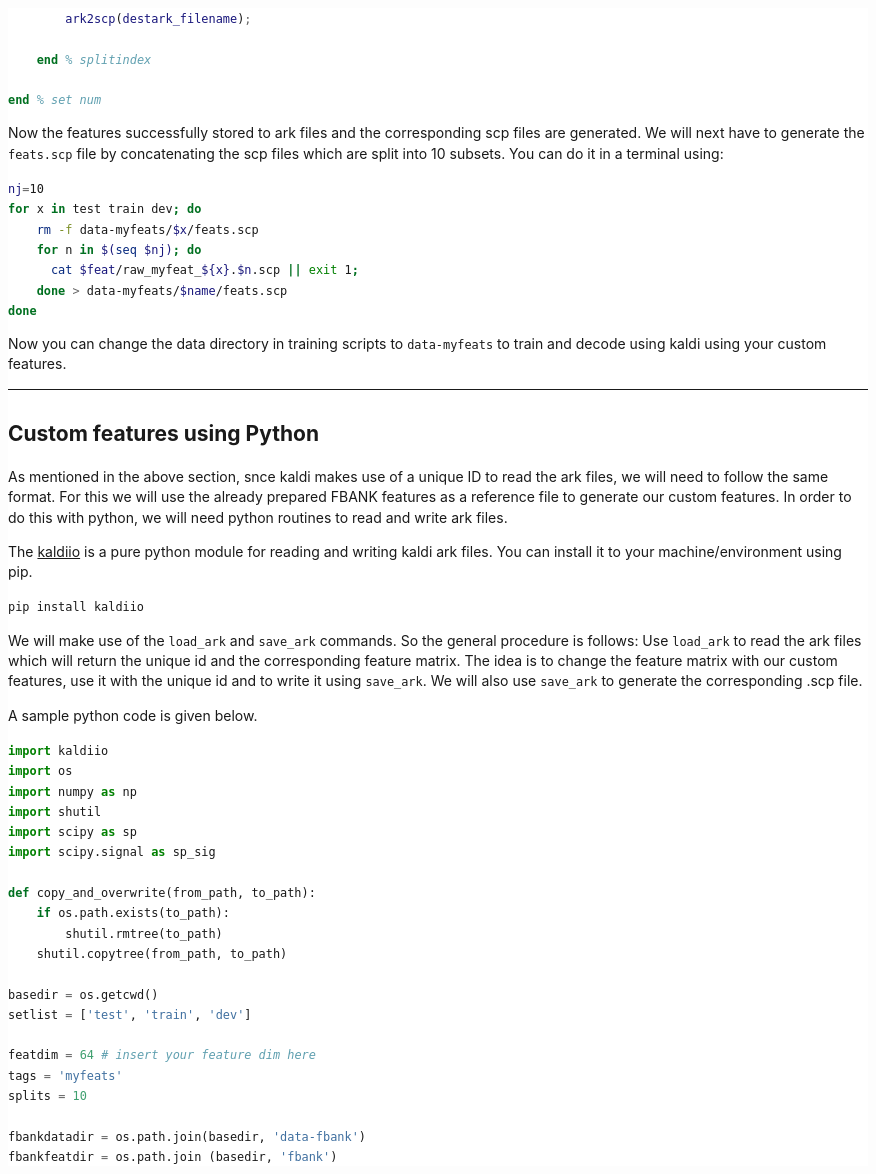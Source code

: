 ```MATLAB
        ark2scp(destark_filename);

    end % splitindex

end % set num
```

Now the features successfully stored to ark files and the corresponding scp files are generated. We will next have to generate the `feats.scp` file by concatenating the scp files which are split into 10 subsets. You can do it in a terminal using:
```bash
nj=10
for x in test train dev; do
    rm -f data-myfeats/$x/feats.scp
    for n in $(seq $nj); do
      cat $feat/raw_myfeat_${x}.$n.scp || exit 1;
    done > data-myfeats/$name/feats.scp
done
```

Now you can change the data directory in training scripts to `data-myfeats` to train and decode using kaldi using your custom features.

---------------------------------------------------------------------------------------------------------------

## Custom features using Python

As mentioned in the above section, snce kaldi makes use of a unique ID to read the ark files, we will need to follow the same format. For this we will use the already prepared FBANK features as a reference file to generate our custom features. In order to do this with python, we will need python routines to read and write ark files.

The [kaldiio](https://github.com/nttcslab-sp/kaldiio) is a pure python module for reading and writing kaldi ark files. You can install it to your machine/environment using pip.
```python
pip install kaldiio
```
We will make use of the `load_ark` and `save_ark` commands. So the general procedure is follows: Use `load_ark` to read the ark files which will return the unique id and the corresponding feature matrix. The idea is to change the feature matrix with our custom features, use it with the unique id and to write it using `save_ark`. We will also use `save_ark` to generate the corresponding .scp file.

A sample python code is given below.
```python
import kaldiio
import os
import numpy as np
import shutil
import scipy as sp
import scipy.signal as sp_sig

def copy_and_overwrite(from_path, to_path):
    if os.path.exists(to_path):
        shutil.rmtree(to_path)
    shutil.copytree(from_path, to_path)

basedir = os.getcwd()
setlist = ['test', 'train', 'dev']

featdim = 64 # insert your feature dim here
tags = 'myfeats'
splits = 10

fbankdatadir = os.path.join(basedir, 'data-fbank')
fbankfeatdir = os.path.join (basedir, 'fbank')

```
